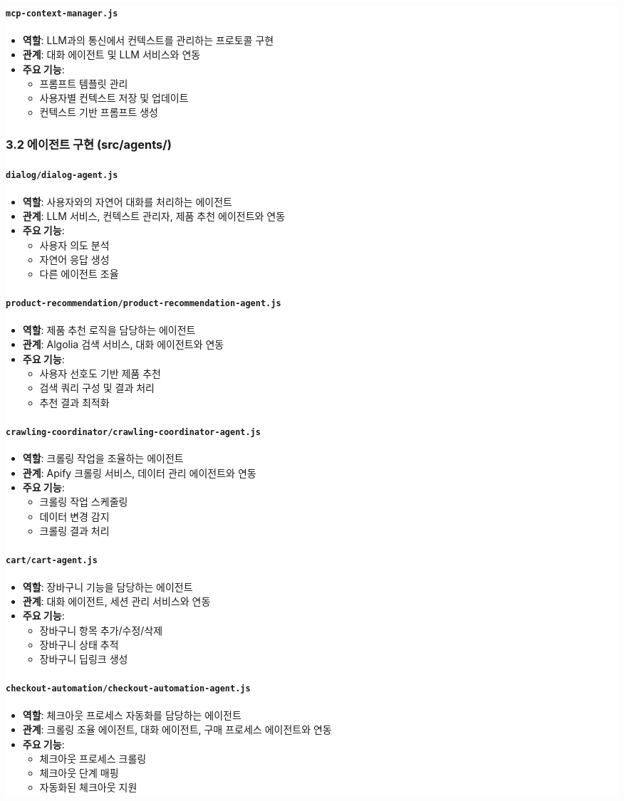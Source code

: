 #### `mcp-context-manager.js`
- **역할**: LLM과의 통신에서 컨텍스트를 관리하는 프로토콜 구현
- **관계**: 대화 에이전트 및 LLM 서비스와 연동
- **주요 기능**:
  - 프롬프트 템플릿 관리
  - 사용자별 컨텍스트 저장 및 업데이트
  - 컨텍스트 기반 프롬프트 생성

### 3.2 에이전트 구현 (src/agents/)

#### `dialog/dialog-agent.js`
- **역할**: 사용자와의 자연어 대화를 처리하는 에이전트
- **관계**: LLM 서비스, 컨텍스트 관리자, 제품 추천 에이전트와 연동
- **주요 기능**:
  - 사용자 의도 분석
  - 자연어 응답 생성
  - 다른 에이전트 조율

#### `product-recommendation/product-recommendation-agent.js`
- **역할**: 제품 추천 로직을 담당하는 에이전트
- **관계**: Algolia 검색 서비스, 대화 에이전트와 연동
- **주요 기능**:
  - 사용자 선호도 기반 제품 추천
  - 검색 쿼리 구성 및 결과 처리
  - 추천 결과 최적화

#### `crawling-coordinator/crawling-coordinator-agent.js`
- **역할**: 크롤링 작업을 조율하는 에이전트
- **관계**: Apify 크롤링 서비스, 데이터 관리 에이전트와 연동
- **주요 기능**:
  - 크롤링 작업 스케줄링
  - 데이터 변경 감지
  - 크롤링 결과 처리

#### `cart/cart-agent.js`
- **역할**: 장바구니 기능을 담당하는 에이전트
- **관계**: 대화 에이전트, 세션 관리 서비스와 연동
- **주요 기능**:
  - 장바구니 항목 추가/수정/삭제
  - 장바구니 상태 추적
  - 장바구니 딥링크 생성

#### `checkout-automation/checkout-automation-agent.js`
- **역할**: 체크아웃 프로세스 자동화를 담당하는 에이전트
- **관계**: 크롤링 조율 에이전트, 대화 에이전트, 구매 프로세스 에이전트와 연동
- **주요 기능**:
  - 체크아웃 프로세스 크롤링
  - 체크아웃 단계 매핑
  - 자동화된 체크아웃 지원
